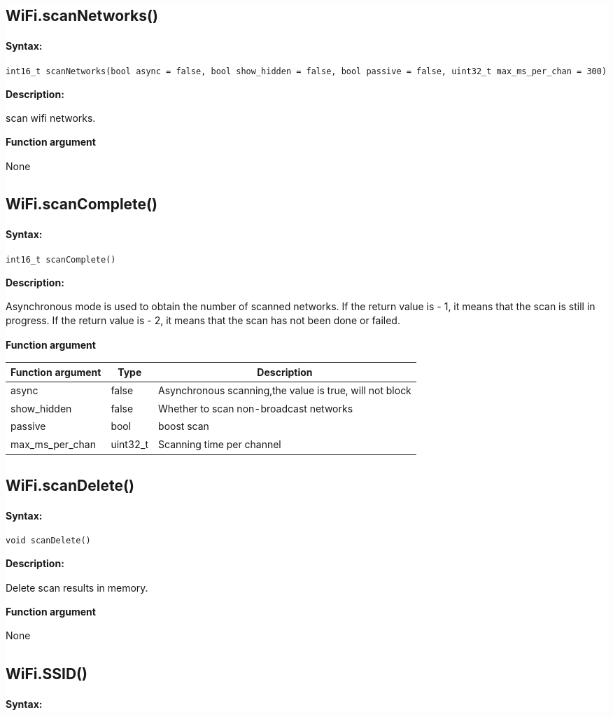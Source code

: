 
## WiFi.scanNetworks()

**Syntax:**

`int16_t scanNetworks(bool async = false, bool show_hidden = false, bool passive = false, uint32_t max_ms_per_chan = 300)`

**Description:**

scan wifi networks.

**Function argument**
	
None

## WiFi.scanComplete()

**Syntax:**

`int16_t scanComplete()`

**Description:**

Asynchronous mode is used to obtain the number of scanned networks. If the return value is - 1, it means that the scan is still in progress. If the return value is - 2, it means that the scan has not been done or failed.

**Function argument**
	
| Function argument |Type |Description |
| --- | --- | --- |
| async | false | Asynchronous scanning,the value is true, will not block |
| show_hidden | false | Whether to scan non-broadcast networks |
| passive | bool | boost scan |
| max_ms_per_chan | uint32_t | Scanning time per channel |

## WiFi.scanDelete()

**Syntax:**

`void scanDelete()`

**Description:**

Delete scan results in memory.

**Function argument**
	
None

## WiFi.SSID()

**Syntax:**
